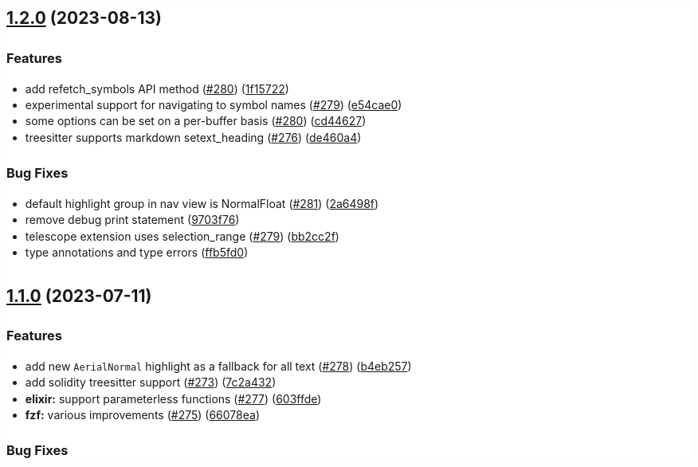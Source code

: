 ## [1.2.0](https://github.com/stevearc/aerial.nvim/compare/v1.1.0...v1.2.0) (2023-08-13)


### Features

* add refetch_symbols API method ([#280](https://github.com/stevearc/aerial.nvim/issues/280)) ([1f15722](https://github.com/stevearc/aerial.nvim/commit/1f1572285725663deb4ec3afece2decabfdca16b))
* experimental support for navigating to symbol names ([#279](https://github.com/stevearc/aerial.nvim/issues/279)) ([e54cae0](https://github.com/stevearc/aerial.nvim/commit/e54cae0df0dc4a368beb705de2f5d2139ce5c062))
* some options can be set on a per-buffer basis ([#280](https://github.com/stevearc/aerial.nvim/issues/280)) ([cd44627](https://github.com/stevearc/aerial.nvim/commit/cd446279f1606c3f44e0e0a8aedbc417f4a9a4d8))
* treesitter supports markdown setext_heading ([#276](https://github.com/stevearc/aerial.nvim/issues/276)) ([de460a4](https://github.com/stevearc/aerial.nvim/commit/de460a4a29491af46eaf2108e6f7534c7b66c4a0))


### Bug Fixes

* default highlight group in nav view is NormalFloat ([#281](https://github.com/stevearc/aerial.nvim/issues/281)) ([2a6498f](https://github.com/stevearc/aerial.nvim/commit/2a6498f4b5f8e52557eadbcd2b3f91da8fe438ca))
* remove debug print statement ([9703f76](https://github.com/stevearc/aerial.nvim/commit/9703f76f3429e1e77a98f2b11b5ee0eb71d65900))
* telescope extension uses selection_range ([#279](https://github.com/stevearc/aerial.nvim/issues/279)) ([bb2cc2f](https://github.com/stevearc/aerial.nvim/commit/bb2cc2fbf0f5be6ff6cd7e467c7c6b02860f3c7b))
* type annotations and type errors ([ffb5fd0](https://github.com/stevearc/aerial.nvim/commit/ffb5fd0aa7fcd5c3f68df38f89af3aa007f76604))

## [1.1.0](https://github.com/stevearc/aerial.nvim/compare/v1.0.0...v1.1.0) (2023-07-11)


### Features

* add new `AerialNormal` highlight as a fallback for all text ([#278](https://github.com/stevearc/aerial.nvim/issues/278)) ([b4eb257](https://github.com/stevearc/aerial.nvim/commit/b4eb257e5422eafbdd577f5b1c9f83ca0359ab7b))
* add solidity treesitter support ([#273](https://github.com/stevearc/aerial.nvim/issues/273)) ([7c2a432](https://github.com/stevearc/aerial.nvim/commit/7c2a432238b9c8e8c526619fa003e658691ea127))
* **elixir:** support parameterless functions ([#277](https://github.com/stevearc/aerial.nvim/issues/277)) ([603ffde](https://github.com/stevearc/aerial.nvim/commit/603ffde23a3834ff6fdafd0db448347337792c10))
* **fzf:** various improvements ([#275](https://github.com/stevearc/aerial.nvim/issues/275)) ([66078ea](https://github.com/stevearc/aerial.nvim/commit/66078ea0fa3589fea8f267672422773ca73ca68d))


### Bug Fixes
